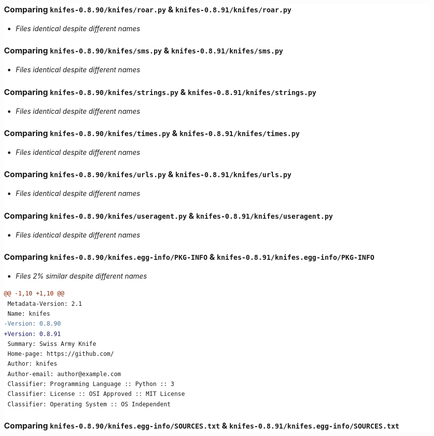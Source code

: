 ### Comparing `knifes-0.8.90/knifes/roar.py` & `knifes-0.8.91/knifes/roar.py`

 * *Files identical despite different names*

### Comparing `knifes-0.8.90/knifes/sms.py` & `knifes-0.8.91/knifes/sms.py`

 * *Files identical despite different names*

### Comparing `knifes-0.8.90/knifes/strings.py` & `knifes-0.8.91/knifes/strings.py`

 * *Files identical despite different names*

### Comparing `knifes-0.8.90/knifes/times.py` & `knifes-0.8.91/knifes/times.py`

 * *Files identical despite different names*

### Comparing `knifes-0.8.90/knifes/urls.py` & `knifes-0.8.91/knifes/urls.py`

 * *Files identical despite different names*

### Comparing `knifes-0.8.90/knifes/useragent.py` & `knifes-0.8.91/knifes/useragent.py`

 * *Files identical despite different names*

### Comparing `knifes-0.8.90/knifes.egg-info/PKG-INFO` & `knifes-0.8.91/knifes.egg-info/PKG-INFO`

 * *Files 2% similar despite different names*

```diff
@@ -1,10 +1,10 @@
 Metadata-Version: 2.1
 Name: knifes
-Version: 0.8.90
+Version: 0.8.91
 Summary: Swiss Army Knife
 Home-page: https://github.com/
 Author: knifes
 Author-email: author@example.com
 Classifier: Programming Language :: Python :: 3
 Classifier: License :: OSI Approved :: MIT License
 Classifier: Operating System :: OS Independent
```

### Comparing `knifes-0.8.90/knifes.egg-info/SOURCES.txt` & `knifes-0.8.91/knifes.egg-info/SOURCES.txt`
